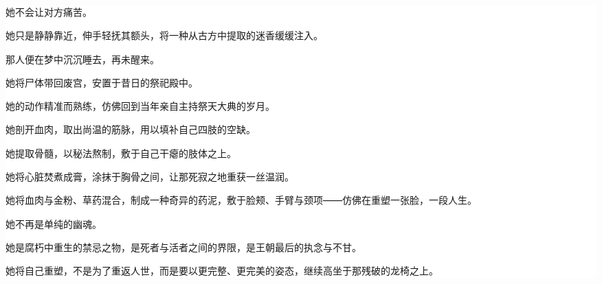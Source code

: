 
她不会让对方痛苦。







她只是静静靠近，伸手轻抚其额头，将一种从古方中提取的迷香缓缓注入。





那人便在梦中沉沉睡去，再未醒来。





她将尸体带回废宫，安置于昔日的祭祀殿中。





她的动作精准而熟练，仿佛回到当年亲自主持祭天大典的岁月。







她剖开血肉，取出尚温的筋脉，用以填补自己四肢的空缺。





她提取骨髓，以秘法熬制，敷于自己干瘪的肢体之上。





她将心脏焚煮成膏，涂抹于胸骨之间，让那死寂之地重获一丝温润。





她将血肉与金粉、草药混合，制成一种奇异的药泥，敷于脸颊、手臂与颈项——仿佛在重塑一张脸，一段人生。







她不再是单纯的幽魂。







她是腐朽中重生的禁忌之物，是死者与活者之间的界限，是王朝最后的执念与不甘。







她将自己重塑，不是为了重返人世，而是要以更完整、更完美的姿态，继续高坐于那残破的龙椅之上。




